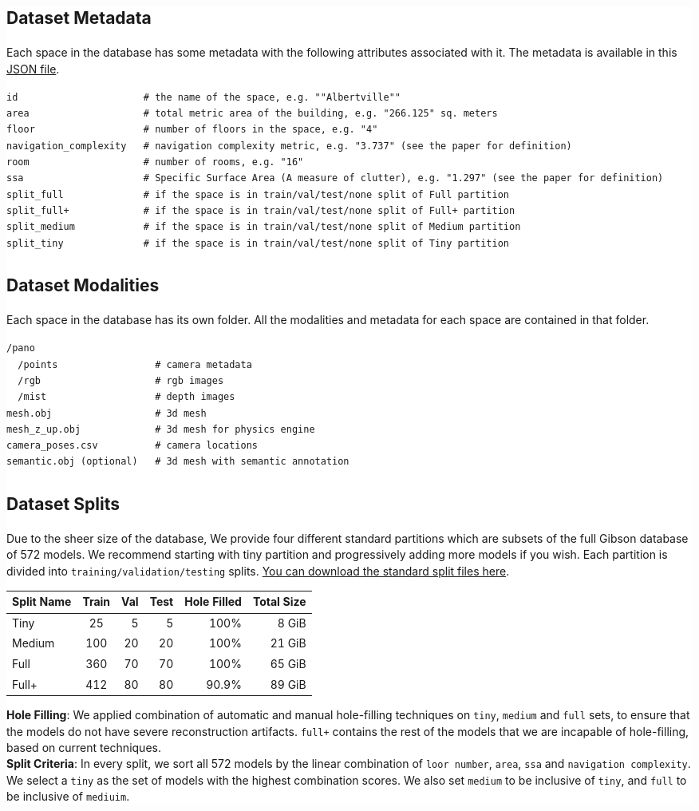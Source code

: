 ## Dataset Metadata
Each space in the database has some metadata with the following attributes associated with it. The metadata is available in this [JSON file](https://raw.githubusercontent.com/StanfordVL/GibsonEnv/master/gibson/data/data.json). 
```
id                      # the name of the space, e.g. ""Albertville""
area                    # total metric area of the building, e.g. "266.125" sq. meters
floor                   # number of floors in the space, e.g. "4"
navigation_complexity   # navigation complexity metric, e.g. "3.737" (see the paper for definition)
room                    # number of rooms, e.g. "16"
ssa                     # Specific Surface Area (A measure of clutter), e.g. "1.297" (see the paper for definition)
split_full              # if the space is in train/val/test/none split of Full partition 
split_full+             # if the space is in train/val/test/none split of Full+ partition 
split_medium            # if the space is in train/val/test/none split of Medium partition 
split_tiny              # if the space is in train/val/test/none split of Tiny partition 
```

## Dataset Modalities
Each space in the database has its own folder. All the modalities and metadata for each space are contained in that folder. 
```
/pano
  /points                 # camera metadata
  /rgb                    # rgb images
  /mist                   # depth images
mesh.obj                  # 3d mesh
mesh_z_up.obj             # 3d mesh for physics engine
camera_poses.csv          # camera locations
semantic.obj (optional)   # 3d mesh with semantic annotation
```

## Dataset Splits
Due to the sheer size of the database, We provide four different standard partitions which are subsets of the full Gibson database of 572 models. We recommend starting with tiny partition and progressively adding more models if you wish. Each partition is divided into `training/validation/testing` splits. [You can download the standard split files here](https://storage.googleapis.com/gibsonassets/splits.tar.gz).

| Split Name   |      Train     |  Val  |  Test | Hole Filled | Total Size |
|----------|:-------------:|-------------:|------:| ------:| -------------:|
| Tiny |  25 | 5 | 5 | 100% |  8 GiB |
| Medium |  100 |  20 | 20 | 100% |  21 GiB |
| Full | 360 | 70 | 70 | 100% | 65 GiB |
| Full+ | 412 |  80 | 80 | 90.9% | 89 GiB |

**Hole Filling**: We applied combination of automatic and manual hole-filling techniques on `tiny`, `medium` and `full` sets, to ensure that the models do not have severe reconstruction artifacts. `full+` contains the rest of the models that we are incapable of hole-filling, based on current techniques.  
**Split Criteria**: In every split, we sort all 572 models by the linear combination of `loor number`, `area`, `ssa` and `navigation complexity`. We select a `tiny` as the set of models with the highest combination scores. We also set `medium` to be inclusive of `tiny`, and `full` to be inclusive of `mediuim`.
